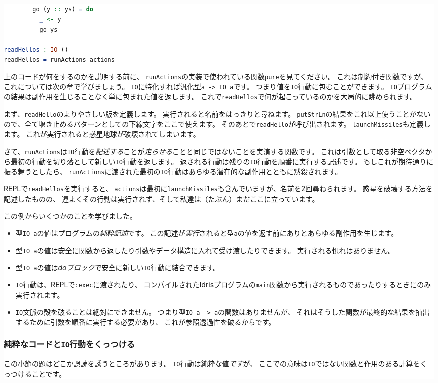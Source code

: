 ```idris
        go (y :: ys) = do
          _ <- y
          go ys

readHellos : IO ()
readHellos = runActions actions
```

上のコードが何をするのかを説明する前に、
`runActions`の実装で使われている関数`pure`を見てください。
これは制約付き関数ですが、これについては次の章で学びましょう。
`IO`に特化すれば汎化型`a -> IO a`です。
つまり値を`IO`行動に包むことができます。
`IO`プログラムの結果は副作用を生じることなく単に包まれた値を返します。
これで`readHellos`で何が起こっているのかを大局的に眺められます。

まず、`readHello`のよりやさしい版を定義します。
実行されると名前をはっきりと尋ねます。
`putStrLn`の結果をこれ以上使うことがないので、全て堰き止めるパターンとしての下線文字をここで使えます。
そのあとで`readHello`が呼び出されます。
`launchMissiles`も定義します。
これが実行されると惑星地球が破壊されてしまいます。

さて、`runActions`は`IO`行動を*記述する*ことが*走らせる*ことと同じではないことを実演する関数です。
これは引数として取る非空ベクタから最初の行動を切り落として新しい`IO`行動を返します。
返される行動は残りの`IO`行動を順番に実行する記述です。
もしこれが期待通りに振る舞うとしたら、
`runActions`に渡された最初の`IO`行動はあらゆる潜在的な副作用とともに黙殺されます。

REPLで`readHellos`を実行すると、
`actions`は最初に`launchMissiles`も含んでいますが、名前を2回尋ねられます。
惑星を破壊する方法を記述したものの、
運よくその行動は実行されず、そして私達は（たぶん）まだここに立っています。

この例からいくつかのことを学びました。

* 型`IO a`の値はプログラムの*純粋記述*です。
  この記述が*実行*されると型`a`の値を返す前にありとあらゆる副作用を生じます。

* 型`IO a`の値は安全に関数から返したり引数やデータ構造に入れて受け渡したりできます。
  実行される惧れはありません。

* 型`IO a`の値は*doブロック*で安全に新しい`IO`行動に結合できます。

* `IO`行動は、REPLで`:exec`に渡されたり、
  コンパイルされたIdrisプログラムの`main`関数から実行されるものであったりするときにのみ実行されます。

* `IO`文脈の殻を破ることは絶対にできません。
  つまり型`IO a -> a`の関数はありませんが、
  それはそうした関数が最終的な結果を抽出するために引数を順番に実行する必要があり、
  これが参照透過性を破るからです。

### 純粋なコードと`IO`行動をくっつける

この小節の題はどこか誤読を誘うところがあります。
`IO`行動は純粋な値*です*が、
ここでの意味は`IO`ではない関数と作用のある計算をくっつけることです。
